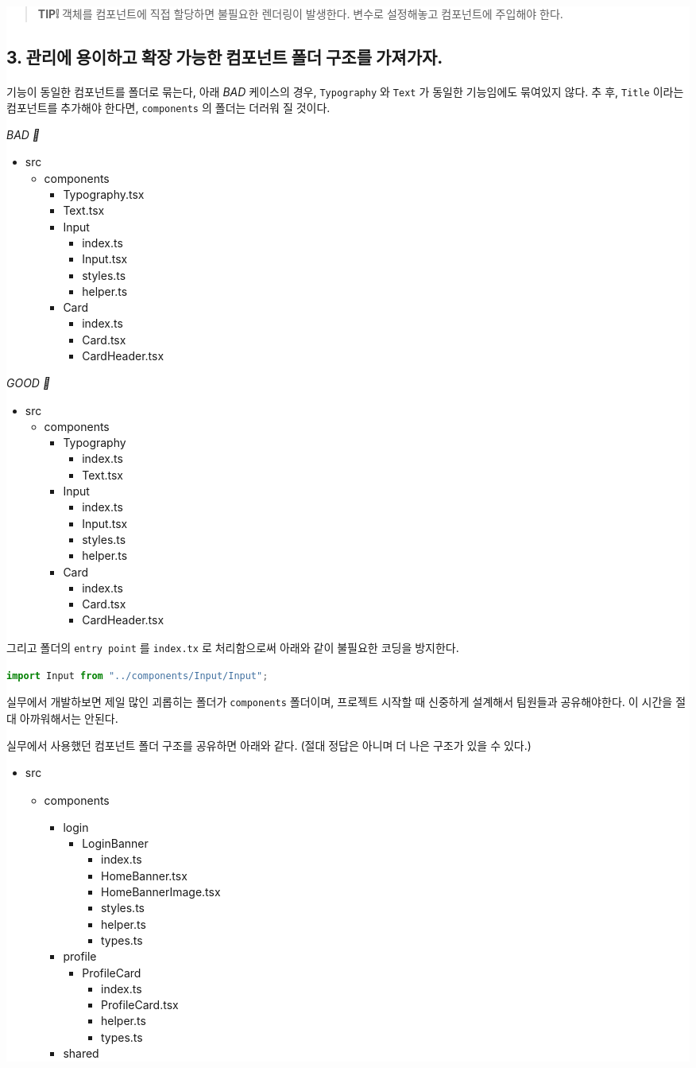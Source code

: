 > **TIP❕** 객체를 컴포넌트에 직접 할당하면 불필요한 렌더링이 발생한다. 변수로 설정해놓고 컴포넌트에 주입해야 한다.

## 3. 관리에 용이하고 확장 가능한 컴포넌트 폴더 구조를 가져가자.

기능이 동일한 컴포넌트를 폴더로 묶는다, 아래 _BAD_ 케이스의 경우, `Typography` 와 `Text` 가 동일한 기능임에도 묶여있지 않다. 추 후, `Title` 이라는 컴포넌트를 추가해야 한다면, `components` 의 폴더는 더러워 질 것이다.

_BAD 💩_

- src
  - components
    - Typography.tsx
    - Text.tsx
    - Input
      - index.ts
      - Input.tsx
      - styles.ts
      - helper.ts
    - Card
      - index.ts
      - Card.tsx
      - CardHeader.tsx

_GOOD 🙂_

- src
  - components
    - Typography
      - index.ts
      - Text.tsx
    - Input
      - index.ts
      - Input.tsx
      - styles.ts
      - helper.ts
    - Card
      - index.ts
      - Card.tsx
      - CardHeader.tsx

그리고 폴더의 `entry point` 를 `index.tx` 로 처리함으로써 아래와 같이 불필요한 코딩을 방지한다.

```javascript
import Input from "../components/Input/Input";
```

실무에서 개발하보면 제일 많인 괴롭히는 폴더가 `components` 폴더이며, 프로젝트 시작할 때 신중하게 설계해서 팀원들과 공유해야한다. 이 시간을 절대 아까워해서는 안된다.

실무에서 사용했던 컴포넌트 폴더 구조를 공유하면 아래와 같다. (절대 정답은 아니며 더 나은 구조가 있을 수 있다.)

- src

  - components

    - login
      - LoginBanner
        - index.ts
        - HomeBanner.tsx
        - HomeBannerImage.tsx
        - styles.ts
        - helper.ts
        - types.ts
    - profile
      - ProfileCard
        - index.ts
        - ProfileCard.tsx
        - helper.ts
        - types.ts
    - shared